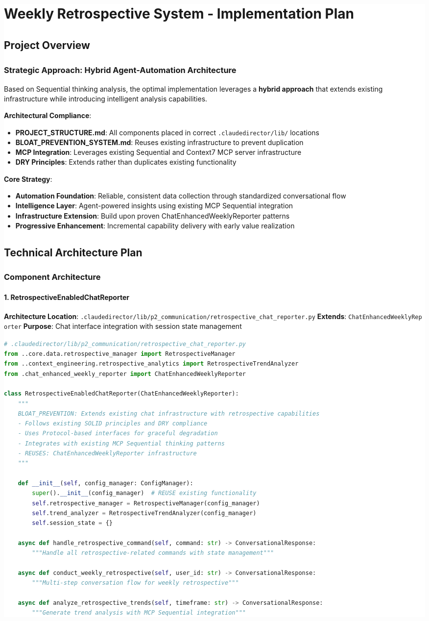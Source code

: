 # Weekly Retrospective System - Implementation Plan

## Project Overview

### Strategic Approach: Hybrid Agent-Automation Architecture
Based on Sequential thinking analysis, the optimal implementation leverages a **hybrid approach** that extends existing infrastructure while introducing intelligent analysis capabilities.

**Architectural Compliance**:
- **PROJECT_STRUCTURE.md**: All components placed in correct `.claudedirector/lib/` locations
- **BLOAT_PREVENTION_SYSTEM.md**: Reuses existing infrastructure to prevent duplication
- **MCP Integration**: Leverages existing Sequential and Context7 MCP server infrastructure
- **DRY Principles**: Extends rather than duplicates existing functionality

**Core Strategy**:
- **Automation Foundation**: Reliable, consistent data collection through standardized conversational flow
- **Intelligence Layer**: Agent-powered insights using existing MCP Sequential integration
- **Infrastructure Extension**: Build upon proven ChatEnhancedWeeklyReporter patterns
- **Progressive Enhancement**: Incremental capability delivery with early value realization

## Technical Architecture Plan

### Component Architecture

#### 1. RetrospectiveEnabledChatReporter
**Architecture Location**: `.claudedirector/lib/p2_communication/retrospective_chat_reporter.py`
**Extends**: `ChatEnhancedWeeklyReporter`
**Purpose**: Chat interface integration with session state management

```python
# .claudedirector/lib/p2_communication/retrospective_chat_reporter.py
from ..core.data.retrospective_manager import RetrospectiveManager
from ..context_engineering.retrospective_analytics import RetrospectiveTrendAnalyzer
from .chat_enhanced_weekly_reporter import ChatEnhancedWeeklyReporter

class RetrospectiveEnabledChatReporter(ChatEnhancedWeeklyReporter):
    """
    BLOAT_PREVENTION: Extends existing chat infrastructure with retrospective capabilities
    - Follows existing SOLID principles and DRY compliance
    - Uses Protocol-based interfaces for graceful degradation
    - Integrates with existing MCP Sequential thinking patterns
    - REUSES: ChatEnhancedWeeklyReporter infrastructure
    """

    def __init__(self, config_manager: ConfigManager):
        super().__init__(config_manager)  # REUSE existing functionality
        self.retrospective_manager = RetrospectiveManager(config_manager)
        self.trend_analyzer = RetrospectiveTrendAnalyzer(config_manager)
        self.session_state = {}

    async def handle_retrospective_command(self, command: str) -> ConversationalResponse:
        """Handle all retrospective-related commands with state management"""

    async def conduct_weekly_retrospective(self, user_id: str) -> ConversationalResponse:
        """Multi-step conversation flow for weekly retrospective"""

    async def analyze_retrospective_trends(self, timeframe: str) -> ConversationalResponse:
        """Generate trend analysis with MCP Sequential integration"""
```
